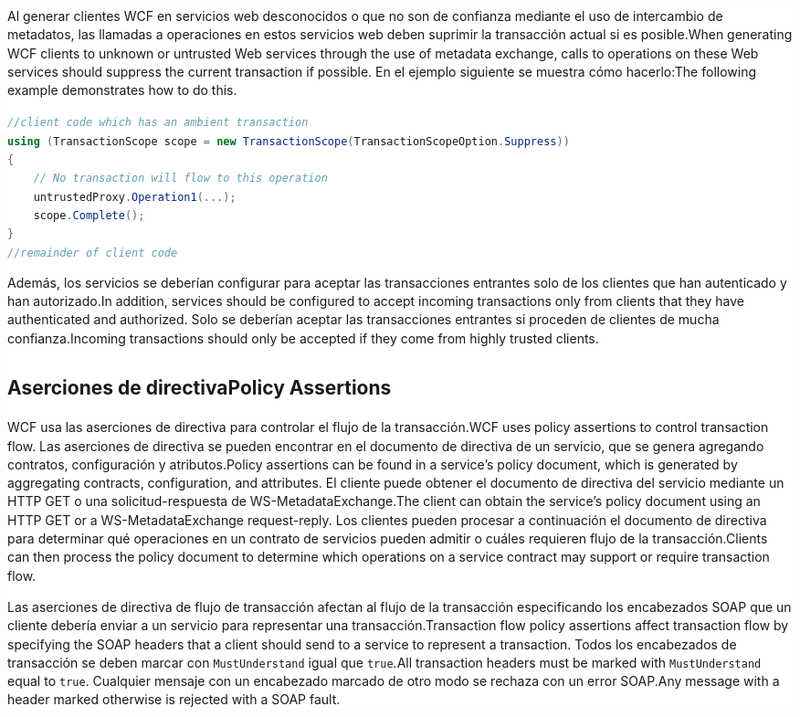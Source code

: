  <span data-ttu-id="2f5c8-204">Al generar clientes WCF en servicios web desconocidos o que no son de confianza mediante el uso de intercambio de metadatos, las llamadas a operaciones en estos servicios web deben suprimir la transacción actual si es posible.</span><span class="sxs-lookup"><span data-stu-id="2f5c8-204">When generating WCF clients to unknown or untrusted Web services through the use of metadata exchange, calls to operations on these Web services should suppress the current transaction if possible.</span></span> <span data-ttu-id="2f5c8-205">En el ejemplo siguiente se muestra cómo hacerlo:</span><span class="sxs-lookup"><span data-stu-id="2f5c8-205">The following example demonstrates how to do this.</span></span>  
  
```csharp
//client code which has an ambient transaction  
using (TransactionScope scope = new TransactionScope(TransactionScopeOption.Suppress))  
{  
    // No transaction will flow to this operation  
    untrustedProxy.Operation1(...);  
    scope.Complete();  
}  
//remainder of client code  
```  
  
 <span data-ttu-id="2f5c8-206">Además, los servicios se deberían configurar para aceptar las transacciones entrantes solo de los clientes que han autenticado y han autorizado.</span><span class="sxs-lookup"><span data-stu-id="2f5c8-206">In addition, services should be configured to accept incoming transactions only from clients that they have authenticated and authorized.</span></span> <span data-ttu-id="2f5c8-207">Solo se deberían aceptar las transacciones entrantes si proceden de clientes de mucha confianza.</span><span class="sxs-lookup"><span data-stu-id="2f5c8-207">Incoming transactions should only be accepted if they come from highly trusted clients.</span></span>  
  
## <a name="policy-assertions"></a><span data-ttu-id="2f5c8-208">Aserciones de directiva</span><span class="sxs-lookup"><span data-stu-id="2f5c8-208">Policy Assertions</span></span>  

 <span data-ttu-id="2f5c8-209">WCF usa las aserciones de directiva para controlar el flujo de la transacción.</span><span class="sxs-lookup"><span data-stu-id="2f5c8-209">WCF uses policy assertions to control transaction flow.</span></span> <span data-ttu-id="2f5c8-210">Las aserciones de directiva se pueden encontrar en el documento de directiva de un servicio, que se genera agregando contratos, configuración y atributos.</span><span class="sxs-lookup"><span data-stu-id="2f5c8-210">Policy assertions can be found in a service’s policy document, which is generated by aggregating contracts, configuration, and attributes.</span></span> <span data-ttu-id="2f5c8-211">El cliente puede obtener el documento de directiva del servicio mediante un HTTP GET o una solicitud-respuesta de WS-MetadataExchange.</span><span class="sxs-lookup"><span data-stu-id="2f5c8-211">The client can obtain the service’s policy document using an HTTP GET or a WS-MetadataExchange request-reply.</span></span> <span data-ttu-id="2f5c8-212">Los clientes pueden procesar a continuación el documento de directiva para determinar qué operaciones en un contrato de servicios pueden admitir o cuáles requieren flujo de la transacción.</span><span class="sxs-lookup"><span data-stu-id="2f5c8-212">Clients can then process the policy document to determine which operations on a service contract may support or require transaction flow.</span></span>  
  
 <span data-ttu-id="2f5c8-213">Las aserciones de directiva de flujo de transacción afectan al flujo de la transacción especificando los encabezados SOAP que un cliente debería enviar a un servicio para representar una transacción.</span><span class="sxs-lookup"><span data-stu-id="2f5c8-213">Transaction flow policy assertions affect transaction flow by specifying the SOAP headers that a client should send to a service to represent a transaction.</span></span> <span data-ttu-id="2f5c8-214">Todos los encabezados de transacción se deben marcar con `MustUnderstand` igual que `true`.</span><span class="sxs-lookup"><span data-stu-id="2f5c8-214">All transaction headers must be marked with `MustUnderstand` equal to `true`.</span></span> <span data-ttu-id="2f5c8-215">Cualquier mensaje con un encabezado marcado de otro modo se rechaza con un error SOAP.</span><span class="sxs-lookup"><span data-stu-id="2f5c8-215">Any message with a header marked otherwise is rejected with a SOAP fault.</span></span>  
  